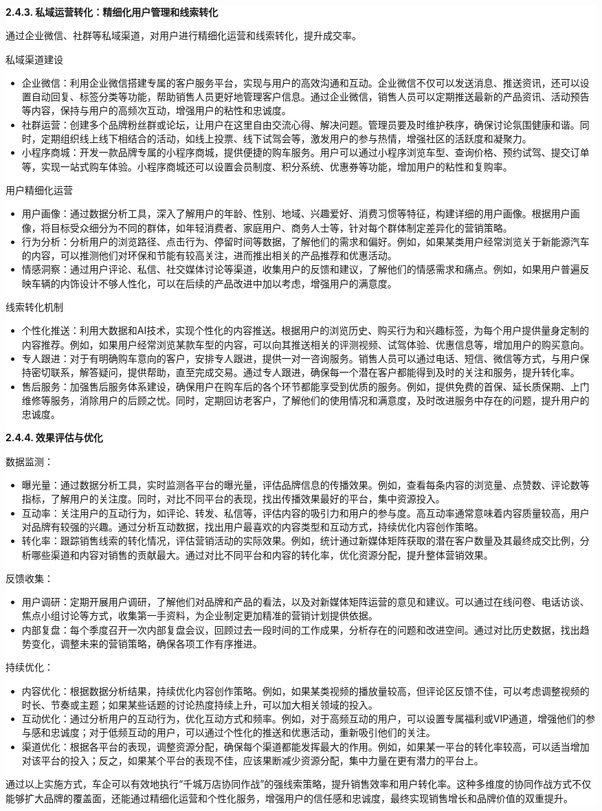 **2.4.3. 私域运营转化：精细化用户管理和线索转化**

通过企业微信、社群等私域渠道，对用户进行精细化运营和线索转化，提升成交率。

私域渠道建设

*   企业微信：利用企业微信搭建专属的客户服务平台，实现与用户的高效沟通和互动。企业微信不仅可以发送消息、推送资讯，还可以设置自动回复、标签分类等功能，帮助销售人员更好地管理客户信息。通过企业微信，销售人员可以定期推送最新的产品资讯、活动预告等内容，保持与用户的高频次互动，增强用户的粘性和忠诚度。
*   社群运营：创建多个品牌粉丝群或论坛，让用户在这里自由交流心得、解决问题。管理员要及时维护秩序，确保讨论氛围健康和谐。同时，定期组织线上线下相结合的活动，如线上投票、线下试驾会等，激发用户的参与热情，增强社区的活跃度和凝聚力。
*   小程序商城：开发一款品牌专属的小程序商城，提供便捷的购车服务。用户可以通过小程序浏览车型、查询价格、预约试驾、提交订单等，实现一站式购车体验。小程序商城还可以设置会员制度、积分系统、优惠券等功能，增加用户的粘性和复购率。

用户精细化运营

*   用户画像：通过数据分析工具，深入了解用户的年龄、性别、地域、兴趣爱好、消费习惯等特征，构建详细的用户画像。根据用户画像，将目标受众细分为不同的群体，如年轻消费者、家庭用户、商务人士等，针对每个群体制定差异化的营销策略。
*   行为分析：分析用户的浏览路径、点击行为、停留时间等数据，了解他们的需求和偏好。例如，如果某类用户经常浏览关于新能源汽车的内容，可以推测他们对环保和节能有较高关注，进而推出相关的产品推荐和优惠活动。
*   情感洞察：通过用户评论、私信、社交媒体讨论等渠道，收集用户的反馈和建议，了解他们的情感需求和痛点。例如，如果用户普遍反映车辆的内饰设计不够人性化，可以在后续的产品改进中加以考虑，增强用户的满意度。

线索转化机制

*   个性化推送：利用大数据和AI技术，实现个性化的内容推送。根据用户的浏览历史、购买行为和兴趣标签，为每个用户提供量身定制的内容推荐。例如，如果用户经常浏览某款车型的内容，可以向其推送相关的评测视频、试驾体验、优惠信息等，增加用户的购买意向。
*   专人跟进：对于有明确购车意向的客户，安排专人跟进，提供一对一咨询服务。销售人员可以通过电话、短信、微信等方式，与用户保持密切联系，解答疑问，提供帮助，直至完成交易。通过专人跟进，确保每一个潜在客户都能得到及时的关注和服务，提升转化率。
*   售后服务：加强售后服务体系建设，确保用户在购车后的各个环节都能享受到优质的服务。例如，提供免费的首保、延长质保期、上门维修等服务，消除用户的后顾之忧。同时，定期回访老客户，了解他们的使用情况和满意度，及时改进服务中存在的问题，提升用户的忠诚度。

**2.4.4. 效果评估与优化**

数据监测：

*   曝光量：通过数据分析工具，实时监测各平台的曝光量，评估品牌信息的传播效果。例如，查看每条内容的浏览量、点赞数、评论数等指标，了解用户的关注度。同时，对比不同平台的表现，找出传播效果最好的平台，集中资源投入。
*   互动率：关注用户的互动行为，如评论、转发、私信等，评估内容的吸引力和用户的参与度。高互动率通常意味着内容质量较高，用户对品牌有较强的兴趣。通过分析互动数据，找出用户最喜欢的内容类型和互动方式，持续优化内容创作策略。
*   转化率：跟踪销售线索的转化情况，评估营销活动的实际效果。例如，统计通过新媒体矩阵获取的潜在客户数量及其最终成交比例，分析哪些渠道和内容对销售的贡献最大。通过对比不同平台和内容的转化率，优化资源分配，提升整体营销效果。

反馈收集：

*   用户调研：定期开展用户调研，了解他们对品牌和产品的看法，以及对新媒体矩阵运营的意见和建议。可以通过在线问卷、电话访谈、焦点小组讨论等方式，收集第一手资料，为企业制定更加精准的营销计划提供依据。
*   内部复盘：每个季度召开一次内部复盘会议，回顾过去一段时间的工作成果，分析存在的问题和改进空间。通过对比历史数据，找出趋势变化，调整未来的营销策略，确保各项工作有序推进。

持续优化：

*   内容优化：根据数据分析结果，持续优化内容创作策略。例如，如果某类视频的播放量较高，但评论区反馈不佳，可以考虑调整视频的时长、节奏或主题；如果某些话题的讨论热度持续上升，可以加大相关领域的投入。
*   互动优化：通过分析用户的互动行为，优化互动方式和频率。例如，对于高频互动的用户，可以设置专属福利或VIP通道，增强他们的参与感和忠诚度；对于低频互动的用户，可以通过个性化的推送和优惠活动，重新吸引他们的关注。
*   渠道优化：根据各平台的表现，调整资源分配，确保每个渠道都能发挥最大的作用。例如，如果某一平台的转化率较高，可以适当增加对该平台的投入；反之，如果某个平台的表现不佳，应该果断减少资源分配，集中力量在更有潜力的平台上。

通过以上实施方式，车企可以有效地执行“千城万店协同作战”的强线索策略，提升销售效率和用户转化率。这种多维度的协同作战方式不仅能够扩大品牌的覆盖面，还能通过精细化运营和个性化服务，增强用户的信任感和忠诚度，最终实现销售增长和品牌价值的双重提升。
